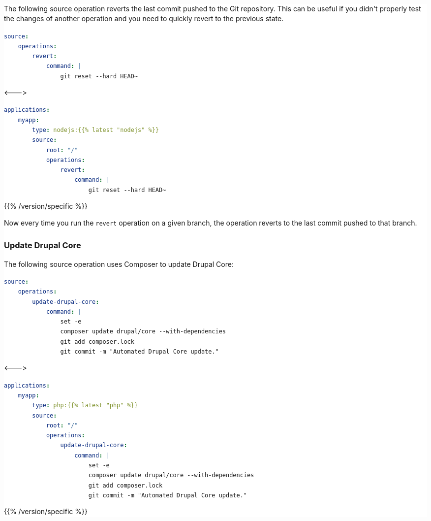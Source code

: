 The following source operation reverts the last commit pushed to the Git repository.
This can be useful if you didn't properly test the changes of another operation
and you need to quickly revert to the previous state.


```yaml {configFile="app"}
source:
    operations:
        revert:
            command: |                
                git reset --hard HEAD~
```
<--->
```yaml {configFile="app"}
applications:
    myapp:
        type: nodejs:{{% latest "nodejs" %}}
        source:
            root: "/"
            operations:
                revert:
                    command: |                
                        git reset --hard HEAD~
```
{{% /version/specific %}}


Now every time you run the `revert` operation on a given branch,
the operation reverts to the last commit pushed to that branch.

### Update Drupal Core

The following source operation uses Composer to update Drupal Core:


```yaml {configFile="app"}
source:
    operations:
        update-drupal-core:
            command: |
                set -e
                composer update drupal/core --with-dependencies
                git add composer.lock
                git commit -m "Automated Drupal Core update."
```
<--->
```yaml {configFile="app"}
applications:
    myapp:
        type: php:{{% latest "php" %}}
        source:
            root: "/"
            operations:
                update-drupal-core:
                    command: |
                        set -e
                        composer update drupal/core --with-dependencies
                        git add composer.lock
                        git commit -m "Automated Drupal Core update."
```
{{% /version/specific %}}
